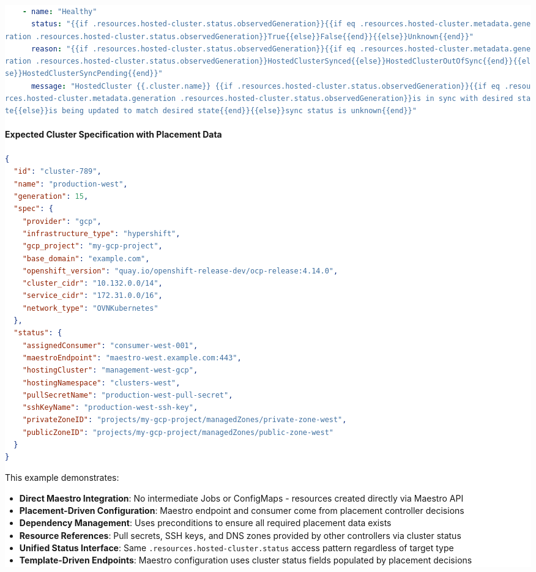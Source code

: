 ```yaml
    - name: "Healthy"
      status: "{{if .resources.hosted-cluster.status.observedGeneration}}{{if eq .resources.hosted-cluster.metadata.generation .resources.hosted-cluster.status.observedGeneration}}True{{else}}False{{end}}{{else}}Unknown{{end}}"
      reason: "{{if .resources.hosted-cluster.status.observedGeneration}}{{if eq .resources.hosted-cluster.metadata.generation .resources.hosted-cluster.status.observedGeneration}}HostedClusterSynced{{else}}HostedClusterOutOfSync{{end}}{{else}}HostedClusterSyncPending{{end}}"
      message: "HostedCluster {{.cluster.name}} {{if .resources.hosted-cluster.status.observedGeneration}}{{if eq .resources.hosted-cluster.metadata.generation .resources.hosted-cluster.status.observedGeneration}}is in sync with desired state{{else}}is being updated to match desired state{{end}}{{else}}sync status is unknown{{end}}"
```

#### Expected Cluster Specification with Placement Data

```json
{
  "id": "cluster-789",
  "name": "production-west",
  "generation": 15,
  "spec": {
    "provider": "gcp",
    "infrastructure_type": "hypershift",
    "gcp_project": "my-gcp-project",
    "base_domain": "example.com",
    "openshift_version": "quay.io/openshift-release-dev/ocp-release:4.14.0",
    "cluster_cidr": "10.132.0.0/14",
    "service_cidr": "172.31.0.0/16",
    "network_type": "OVNKubernetes"
  },
  "status": {
    "assignedConsumer": "consumer-west-001",
    "maestroEndpoint": "maestro-west.example.com:443",
    "hostingCluster": "management-west-gcp",
    "hostingNamespace": "clusters-west",
    "pullSecretName": "production-west-pull-secret",
    "sshKeyName": "production-west-ssh-key",
    "privateZoneID": "projects/my-gcp-project/managedZones/private-zone-west",
    "publicZoneID": "projects/my-gcp-project/managedZones/public-zone-west"
  }
}
```

This example demonstrates:
- **Direct Maestro Integration**: No intermediate Jobs or ConfigMaps - resources created directly via Maestro API
- **Placement-Driven Configuration**: Maestro endpoint and consumer come from placement controller decisions
- **Dependency Management**: Uses preconditions to ensure all required placement data exists
- **Resource References**: Pull secrets, SSH keys, and DNS zones provided by other controllers via cluster status
- **Unified Status Interface**: Same `.resources.hosted-cluster.status` access pattern regardless of target type
- **Template-Driven Endpoints**: Maestro configuration uses cluster status fields populated by placement decisions
